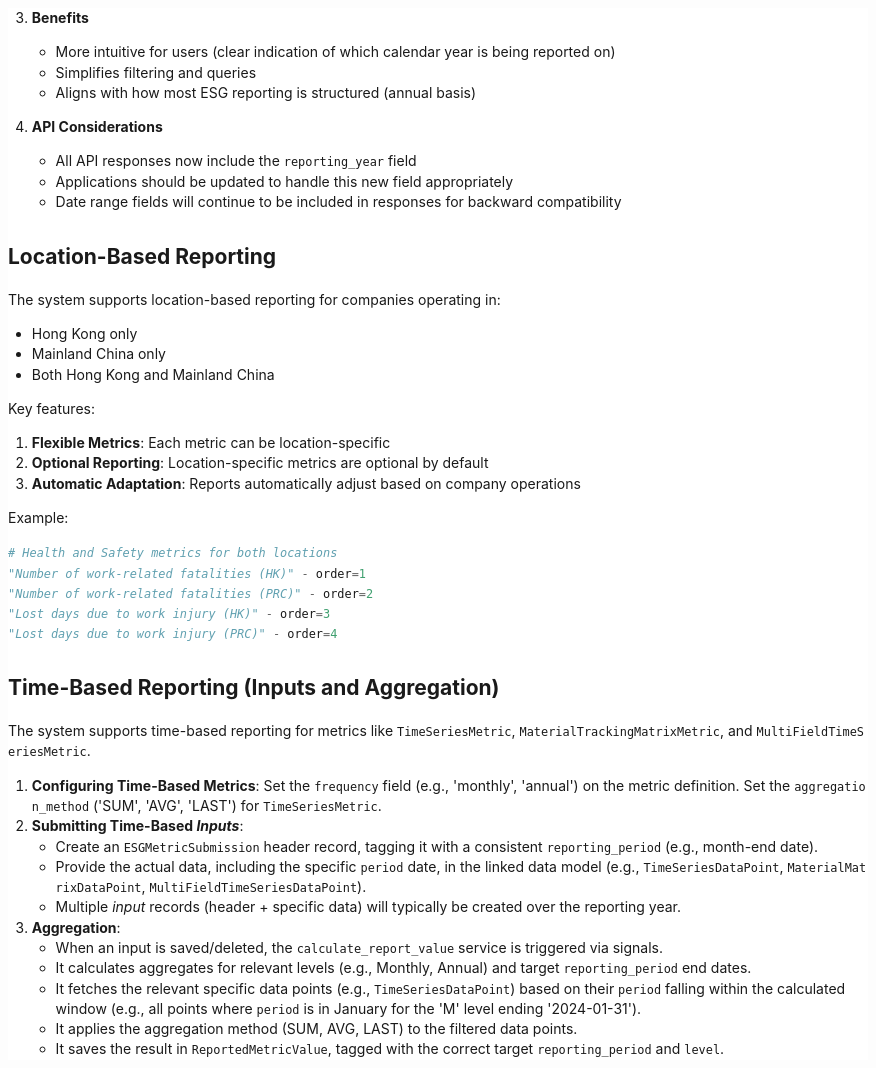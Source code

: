 3. **Benefits**
   - More intuitive for users (clear indication of which calendar year is being reported on)
   - Simplifies filtering and queries
   - Aligns with how most ESG reporting is structured (annual basis)

4. **API Considerations**
   - All API responses now include the `reporting_year` field
   - Applications should be updated to handle this new field appropriately
   - Date range fields will continue to be included in responses for backward compatibility

## Location-Based Reporting

The system supports location-based reporting for companies operating in:
- Hong Kong only
- Mainland China only
- Both Hong Kong and Mainland China

Key features:
1. **Flexible Metrics**: Each metric can be location-specific
2. **Optional Reporting**: Location-specific metrics are optional by default
3. **Automatic Adaptation**: Reports automatically adjust based on company operations

Example:
```python
# Health and Safety metrics for both locations
"Number of work-related fatalities (HK)" - order=1
"Number of work-related fatalities (PRC)" - order=2
"Lost days due to work injury (HK)" - order=3
"Lost days due to work injury (PRC)" - order=4
```

## Time-Based Reporting (Inputs and Aggregation)

The system supports time-based reporting for metrics like `TimeSeriesMetric`, `MaterialTrackingMatrixMetric`, and `MultiFieldTimeSeriesMetric`.

1.  **Configuring Time-Based Metrics**: Set the `frequency` field (e.g., 'monthly', 'annual') on the metric definition. Set the `aggregation_method` ('SUM', 'AVG', 'LAST') for `TimeSeriesMetric`.
2.  **Submitting Time-Based *Inputs***:
    - Create an `ESGMetricSubmission` header record, tagging it with a consistent `reporting_period` (e.g., month-end date).
    - Provide the actual data, including the specific `period` date, in the linked data model (e.g., `TimeSeriesDataPoint`, `MaterialMatrixDataPoint`, `MultiFieldTimeSeriesDataPoint`).
    - Multiple *input* records (header + specific data) will typically be created over the reporting year.
3.  **Aggregation**:
    - When an input is saved/deleted, the `calculate_report_value` service is triggered via signals.
    - It calculates aggregates for relevant levels (e.g., Monthly, Annual) and target `reporting_period` end dates.
    - It fetches the relevant specific data points (e.g., `TimeSeriesDataPoint`) based on their `period` falling within the calculated window (e.g., all points where `period` is in January for the 'M' level ending '2024-01-31').
    - It applies the aggregation method (SUM, AVG, LAST) to the filtered data points.
    - It saves the result in `ReportedMetricValue`, tagged with the correct target `reporting_period` and `level`.
